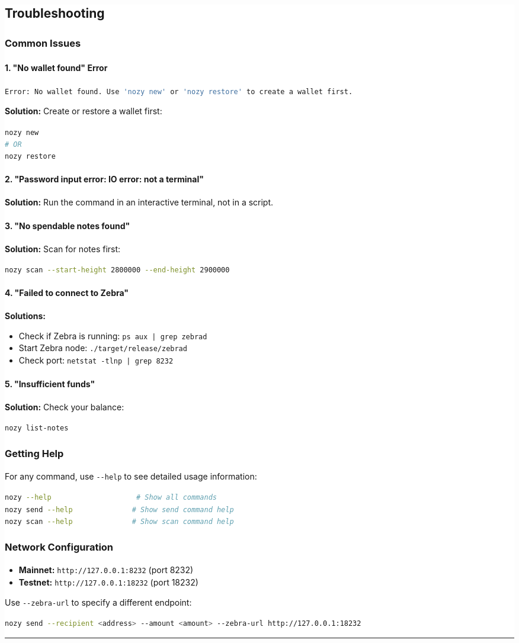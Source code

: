 
## Troubleshooting

### Common Issues

#### 1. "No wallet found" Error
```bash
Error: No wallet found. Use 'nozy new' or 'nozy restore' to create a wallet first.
```
**Solution:** Create or restore a wallet first:
```bash
nozy new
# OR
nozy restore
```

#### 2. "Password input error: IO error: not a terminal"
**Solution:** Run the command in an interactive terminal, not in a script.

#### 3. "No spendable notes found"
**Solution:** Scan for notes first:
```bash
nozy scan --start-height 2800000 --end-height 2900000
```

#### 4. "Failed to connect to Zebra"
**Solutions:**
- Check if Zebra is running: `ps aux | grep zebrad`
- Start Zebra node: `./target/release/zebrad`
- Check port: `netstat -tlnp | grep 8232`

#### 5. "Insufficient funds"
**Solution:** Check your balance:
```bash
nozy list-notes
```

### Getting Help

For any command, use `--help` to see detailed usage information:
```bash
nozy --help                    # Show all commands
nozy send --help              # Show send command help
nozy scan --help              # Show scan command help
```

### Network Configuration

- **Mainnet:** `http://127.0.0.1:8232` (port 8232)
- **Testnet:** `http://127.0.0.1:18232` (port 18232)

Use `--zebra-url` to specify a different endpoint:
```bash
nozy send --recipient <address> --amount <amount> --zebra-url http://127.0.0.1:18232
```

---